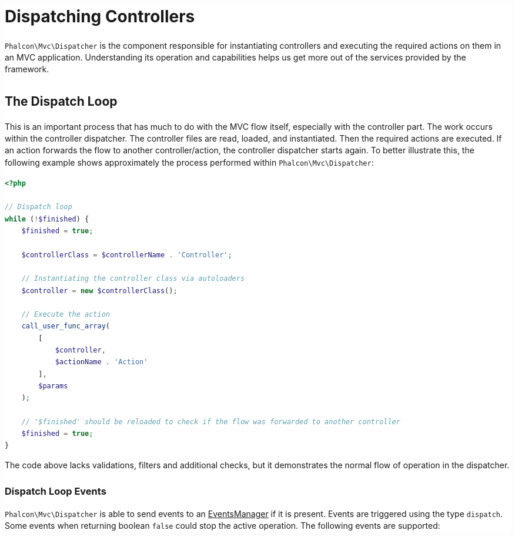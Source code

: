 <a name='overview'></a>

# Dispatching Controllers

`Phalcon\Mvc\Dispatcher` is the component responsible for instantiating controllers and executing the required actions on them in an MVC application. Understanding its operation and capabilities helps us get more out of the services provided by the framework.

<a name='dispatch-loop'></a>

## The Dispatch Loop

This is an important process that has much to do with the MVC flow itself, especially with the controller part. The work occurs within the controller dispatcher. The controller files are read, loaded, and instantiated. Then the required actions are executed. If an action forwards the flow to another controller/action, the controller dispatcher starts again. To better illustrate this, the following example shows approximately the process performed within `Phalcon\Mvc\Dispatcher`:

```php
<?php

// Dispatch loop
while (!$finished) {
    $finished = true;

    $controllerClass = $controllerName . 'Controller';

    // Instantiating the controller class via autoloaders
    $controller = new $controllerClass();

    // Execute the action
    call_user_func_array(
        [
            $controller,
            $actionName . 'Action'
        ],
        $params
    );

    // '$finished' should be reloaded to check if the flow was forwarded to another controller
    $finished = true;
}
```

The code above lacks validations, filters and additional checks, but it demonstrates the normal flow of operation in the dispatcher.

<a name='dispatch-loop-events'></a>

### Dispatch Loop Events

`Phalcon\Mvc\Dispatcher` is able to send events to an [EventsManager](/[[language]]/[[version]]/events) if it is present. Events are triggered using the type `dispatch`. Some events when returning boolean `false` could stop the active operation. The following events are supported:
